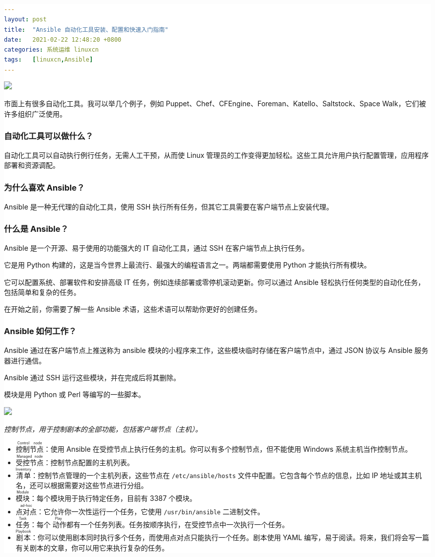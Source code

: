 ```yaml
---
layout: post
title:	"Ansible 自动化工具安装、配置和快速入门指南"
date:	2021-02-22 12:48:20 +0800 
categories:	系统运维 linuxcn 
tags:	[linuxcn,Ansible]
---
```



![](/Asserts/Images//attachment/album/202102/22/124803cgryrgxqezjllfqg.jpg)


市面上有很多自动化工具。我可以举几个例子，例如 Puppet、Chef、CFEngine、Foreman、Katello、Saltstock、Space Walk，它们被许多组织广泛使用。


### 自动化工具可以做什么？


自动化工具可以自动执行例行任务，无需人工干预，从而使 Linux 管理员的工作变得更加轻松。这些工具允许用户执行配置管理，应用程序部署和资源调配。


### 为什么喜欢 Ansible？


Ansible 是一种无代理的自动化工具，使用 SSH 执行所有任务，但其它工具需要在客户端节点上安装代理。


### 什么是 Ansible？


Ansible 是一个开源、易于使用的功能强大的 IT 自动化工具，通过 SSH 在客户端节点上执行任务。


它是用 Python 构建的，这是当今世界上最流行、最强大的编程语言之一。两端都需要使用 Python 才能执行所有模块。


它可以配置系统、部署软件和安排高级 IT 任务，例如连续部署或零停机滚动更新。你可以通过 Ansible 轻松执行任何类型的自动化任务，包括简单和复杂的任务。


在开始之前，你需要了解一些 Ansible 术语，这些术语可以帮助你更好的创建任务。


### Ansible 如何工作？


Ansible 通过在客户端节点上推送称为 ansible 模块的小程序来工作，这些模块临时存储在客户端节点中，通过 JSON 协议与 Ansible 服务器进行通信。


Ansible 通过 SSH 运行这些模块，并在完成后将其删除。


模块是用 Python 或 Perl 等编写的一些脚本。


![](/Asserts/Images//attachment/album/202102/22/124822meej9lngyylly290.png)


*控制节点，用于控制剧本的全部功能，包括客户端节点（主机）。*


* <ruby> 控制节点 <rt>  Control node </rt></ruby>：使用 Ansible 在受控节点上执行任务的主机。你可以有多个控制节点，但不能使用 Windows 系统主机当作控制节点。
* <ruby> 受控节点 <rt>  Managed node </rt></ruby>：控制节点配置的主机列表。
* <ruby> 清单 <rt>  Inventory </rt></ruby>：控制节点管理的一个主机列表，这些节点在 `/etc/ansible/hosts` 文件中配置。它包含每个节点的信息，比如 IP 地址或其主机名，还可以根据需要对这些节点进行分组。
* <ruby> 模块 <rt>  Module </rt></ruby>：每个模块用于执行特定任务，目前有 3387 个模块。
* <ruby> 点对点 <rt>  ad-hoc </rt></ruby>：它允许你一次性运行一个任务，它使用 `/usr/bin/ansible` 二进制文件。
* <ruby> 任务 <rt>  Task </rt></ruby>：每个<ruby> 动作 <rt>  Play </rt></ruby>都有一个任务列表。任务按顺序执行，在受控节点中一次执行一个任务。
* <ruby> 剧本 <rt>  Playbook </rt></ruby>：你可以使用剧本同时执行多个任务，而使用点对点只能执行一个任务。剧本使用 YAML 编写，易于阅读。将来，我们将会写一篇有关剧本的文章，你可以用它来执行复杂的任务。
